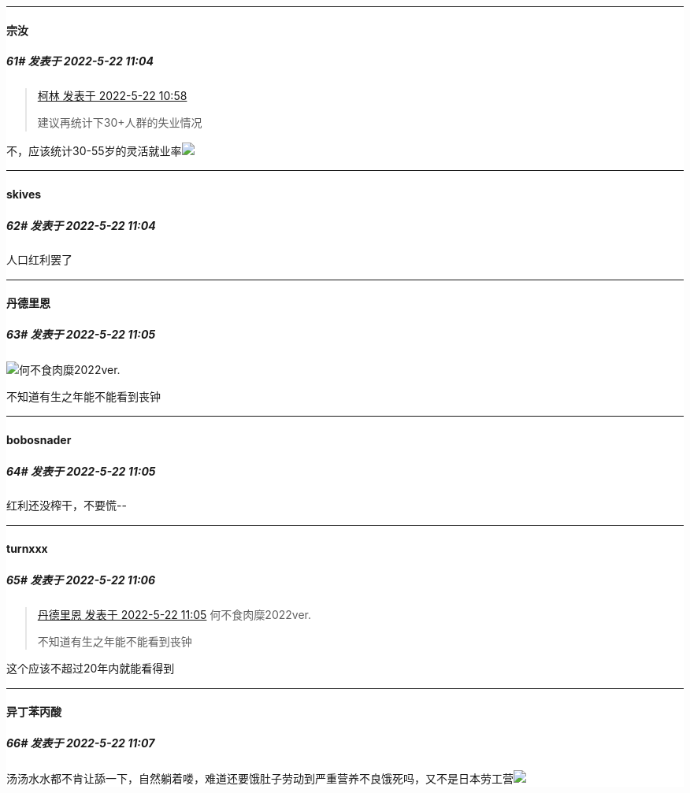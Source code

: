 

*****

####  宗汝  
##### 61#       发表于 2022-5-22 11:04

<blockquote><a href="httphttps://bbs.saraba1st.com/2b/forum.php?mod=redirect&amp;goto=findpost&amp;pid=55940514&amp;ptid=2070769" target="_blank">柯林 发表于 2022-5-22 10:58</a>

建议再统计下30+人群的失业情况</blockquote>
不，应该统计30-55岁的灵活就业率<img src="https://static.saraba1st.com/image/smiley/face2017/067.png" referrerpolicy="no-referrer">

*****

####  skives  
##### 62#       发表于 2022-5-22 11:04

人口红利罢了

*****

####  丹德里恩  
##### 63#       发表于 2022-5-22 11:05

<img src="https://static.saraba1st.com/image/smiley/face2017/067.png" referrerpolicy="no-referrer">何不食肉糜2022ver.

不知道有生之年能不能看到丧钟

*****

####  bobosnader  
##### 64#       发表于 2022-5-22 11:05

红利还没榨干，不要慌--

*****

####  turnxxx  
##### 65#       发表于 2022-5-22 11:06

<blockquote><a href="httphttps://bbs.saraba1st.com/2b/forum.php?mod=redirect&amp;goto=findpost&amp;pid=55940583&amp;ptid=2070769" target="_blank">丹德里恩 发表于 2022-5-22 11:05</a>
何不食肉糜2022ver.

不知道有生之年能不能看到丧钟</blockquote>
这个应该不超过20年内就能看得到

*****

####  异丁苯丙酸  
##### 66#       发表于 2022-5-22 11:07

汤汤水水都不肯让舔一下，自然躺着喽，难道还要饿肚子劳动到严重营养不良饿死吗，又不是日本劳工营<img src="https://static.saraba1st.com/image/smiley/face2017/245.png" referrerpolicy="no-referrer">
